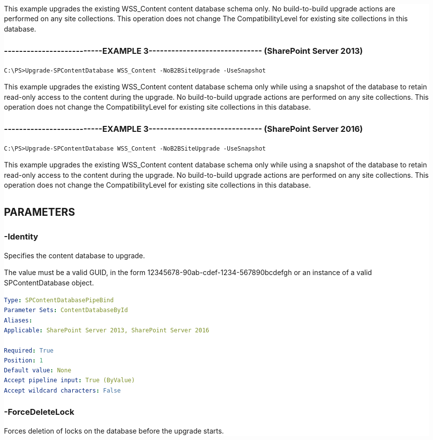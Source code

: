 This example upgrades the existing WSS_Content content database schema only.
No build-to-build upgrade actions are performed on any site collections.
This operation does not change The CompatibilityLevel for existing site collections in this database.

### --------------------------EXAMPLE 3------------------------------ (SharePoint Server 2013)
```
C:\PS>Upgrade-SPContentDatabase WSS_Content -NoB2BSiteUpgrade -UseSnapshot
```

This example upgrades the existing WSS_Content content database schema only while using a snapshot of the database to retain read-only access to the content during the upgrade. 
No build-to-build upgrade actions are performed on any site collections.
This operation does not change the CompatibilityLevel for existing site collections in this database.

### --------------------------EXAMPLE 3------------------------------ (SharePoint Server 2016)
```
C:\PS>Upgrade-SPContentDatabase WSS_Content -NoB2BSiteUpgrade -UseSnapshot
```

This example upgrades the existing WSS_Content content database schema only while using a snapshot of the database to retain read-only access to the content during the upgrade. 
No build-to-build upgrade actions are performed on any site collections.
This operation does not change the CompatibilityLevel for existing site collections in this database.

## PARAMETERS

### -Identity
Specifies the content database to upgrade.

The value must be a valid GUID, in the form 12345678-90ab-cdef-1234-567890bcdefgh or an instance of a valid SPContentDatabase object.

```yaml
Type: SPContentDatabasePipeBind
Parameter Sets: ContentDatabaseById
Aliases: 
Applicable: SharePoint Server 2013, SharePoint Server 2016

Required: True
Position: 1
Default value: None
Accept pipeline input: True (ByValue)
Accept wildcard characters: False
```

### -ForceDeleteLock
Forces deletion of locks on the database before the upgrade starts.
